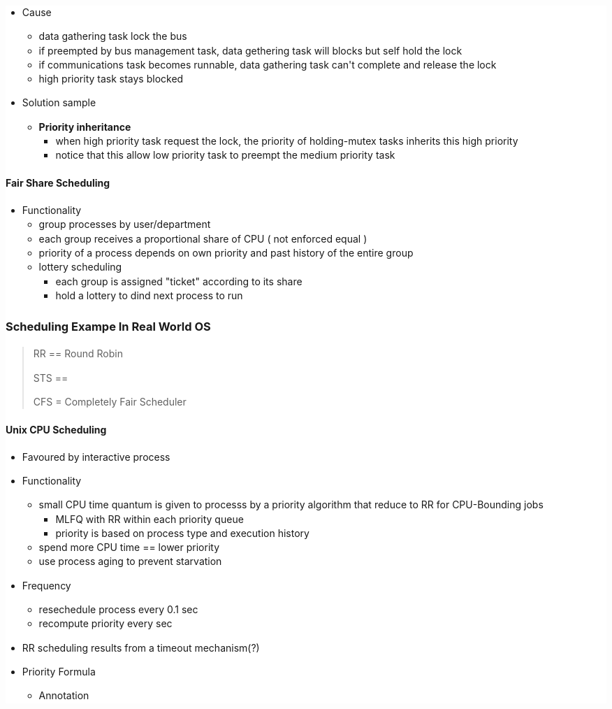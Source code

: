   * Cause
  
    * data gathering task lock the bus 
    * if preempted by bus management task, data gethering task will blocks but self hold the lock
    * if communications task becomes runnable, data gathering task can't complete and release the lock
    * high priority task stays blocked
  
  * Solution sample
  
    * **Priority inheritance**
      * when high priority task request the lock, the priority of holding-mutex tasks inherits this high priority 
      * notice that this allow low priority task to preempt the medium priority task
  
#### Fair Share Scheduling

* Functionality
  * group processes by user/department
  * each group receives a proportional share of CPU ( not enforced equal )
  * priority of a process depends on own priority and past history of the entire group
  * lottery scheduling 
    * each group is assigned "ticket" according to its share
    * hold a lottery to dind next process to run



### Scheduling Exampe In Real World OS

> RR == Round Robin
>
> STS == 
>
> CFS = Completely Fair Scheduler

#### Unix CPU Scheduling

* Favoured by interactive process

* Functionality

  * small CPU time quantum is given to processs by a priority algorithm that reduce to RR for CPU-Bounding jobs
    * MLFQ with RR within each priority queue
    * priority is based on process type and execution history
  * spend more CPU time == lower priority
  * use process aging to prevent starvation

* Frequency

  * resechedule process every 0.1 sec
  * recompute priority every sec

* RR scheduling results from a timeout mechanism(?)

* Priority Formula

  * Annotation
